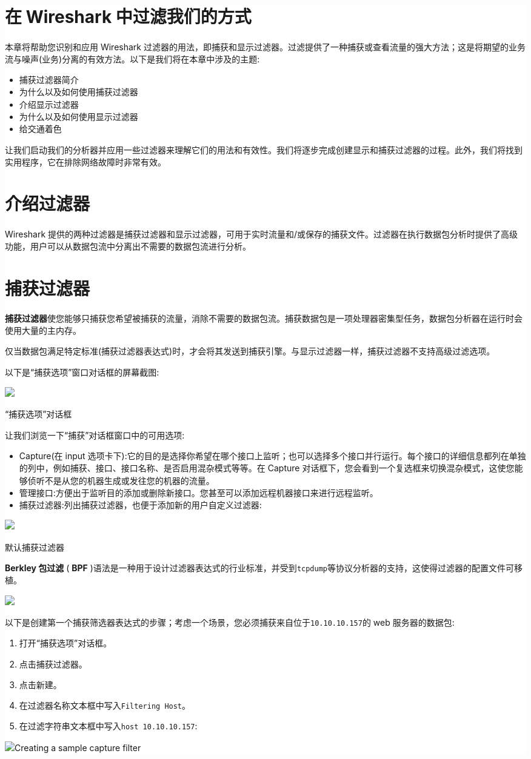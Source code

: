 # 在 Wireshark 中过滤我们的方式

本章将帮助您识别和应用 Wireshark 过滤器的用法，即捕获和显示过滤器。过滤提供了一种捕获或查看流量的强大方法；这是将期望的业务流与噪声(业务)分离的有效方法。以下是我们将在本章中涉及的主题:

*   捕获过滤器简介
*   为什么以及如何使用捕获过滤器
*   介绍显示过滤器
*   为什么以及如何使用显示过滤器
*   给交通着色

让我们启动我们的分析器并应用一些过滤器来理解它们的用法和有效性。我们将逐步完成创建显示和捕获过滤器的过程。此外，我们将找到实用程序，它在排除网络故障时非常有效。

# 介绍过滤器

Wireshark 提供的两种过滤器是捕获过滤器和显示过滤器，可用于实时流量和/或保存的捕获文件。过滤器在执行数据包分析时提供了高级功能，用户可以从数据包流中分离出不需要的数据包流进行分析。

# 捕获过滤器

**捕获过滤器**使您能够只捕获您希望被捕获的流量，消除不需要的数据包流。捕获数据包是一项处理器密集型任务，数据包分析器在运行时会使用大量的主内存。

仅当数据包满足特定标准(捕获过滤器表达式)时，才会将其发送到捕获引擎。与显示过滤器一样，捕获过滤器不支持高级过滤选项。

以下是“捕获选项”窗口对话框的屏幕截图:

![](../images/00035.jpeg)

“捕获选项”对话框

让我们浏览一下“捕获”对话框窗口中的可用选项:

*   Capture(在 input 选项卡下):它的目的是选择你希望在哪个接口上监听；也可以选择多个接口并行运行。每个接口的详细信息都列在单独的列中，例如捕获、接口、接口名称、是否启用混杂模式等等。在 Capture 对话框下，您会看到一个复选框来切换混杂模式，这使您能够侦听不是从您的机器生成或发往您的机器的流量。
*   管理接口:方便出于监听目的添加或删除新接口。您甚至可以添加远程机器接口来进行远程监听。
*   捕获过滤器:列出捕获过滤器，也便于添加新的用户自定义过滤器:

![](../images/00036.jpeg)

默认捕获过滤器

**Berkley 包过滤** ( **BPF** )语法是一种用于设计过滤器表达式的行业标准，并受到`tcpdump`等协议分析器的支持，这使得过滤器的配置文件可移植。

![](../images/00037.jpeg)

以下是创建第一个捕获筛选器表达式的步骤；考虑一个场景，您必须捕获来自位于`10.10.10.157`的 web 服务器的数据包:

1.  打开“捕获选项”对话框。
2.  点击捕获过滤器。
3.  点击新建。
4.  在过滤器名称文本框中写入`Filtering Host`。

5.  在过滤字符串文本框中写入`host 10.10.10.157`:

![](../images/00038.jpeg)Creating a sample capture filter
